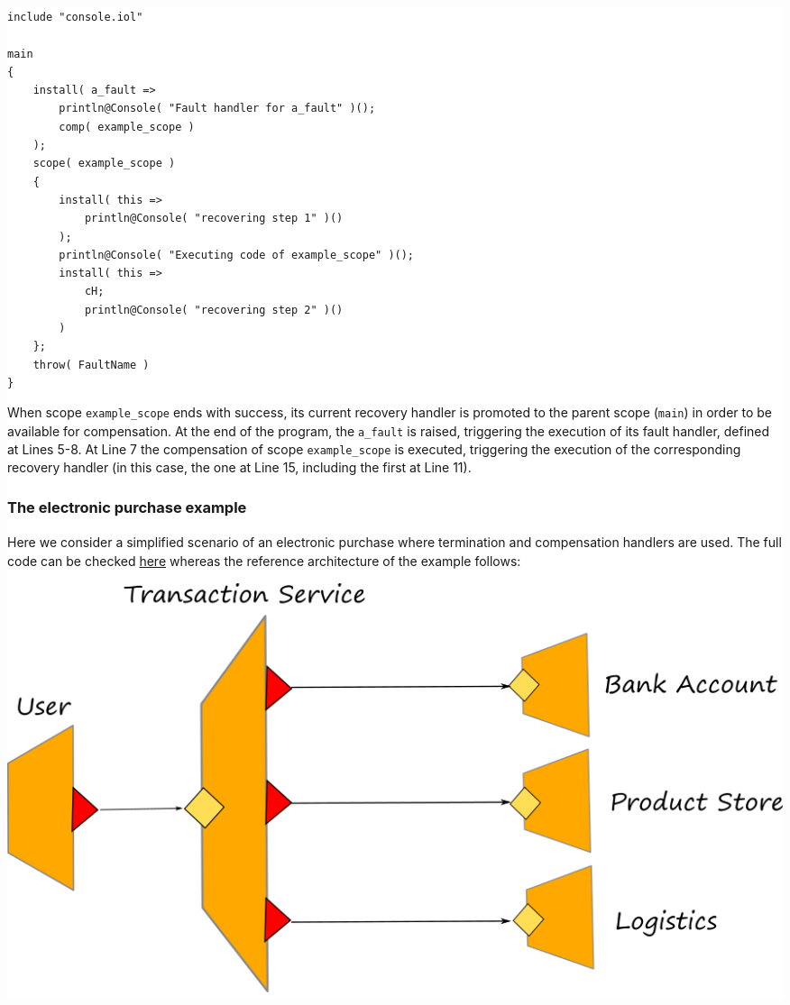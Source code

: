 ```text
include "console.iol"

main
{
    install( a_fault => 
        println@Console( "Fault handler for a_fault" )();
        comp( example_scope )
    );
    scope( example_scope )
    {
        install( this => 
            println@Console( "recovering step 1" )()
        );
        println@Console( "Executing code of example_scope" )();
        install( this => 
            cH;
            println@Console( "recovering step 2" )()
        )
    };
    throw( FaultName )
}
```

When scope `example_scope` ends with success, its current recovery handler is promoted to the parent scope \(`main`\) in order to be available for compensation. At the end of the program, the `a_fault` is raised, triggering the execution of its fault handler, defined at Lines 5-8. At Line 7 the compensation of scope `example_scope` is executed, triggering the execution of the corresponding recovery handler \(in this case, the one at Line 15, including the first at Line 11\).

### The electronic purchase example
Here we consider a simplified scenario of an electronic purchase where termination and compensation handlers are used.
The full code can be checked [here](https://github.com/jolie/examples/tree/master/03_fault_handling/12_transaction_example) whereas the reference architecture of the example follows:

![](../.gitbook/assets/transactions.png)
